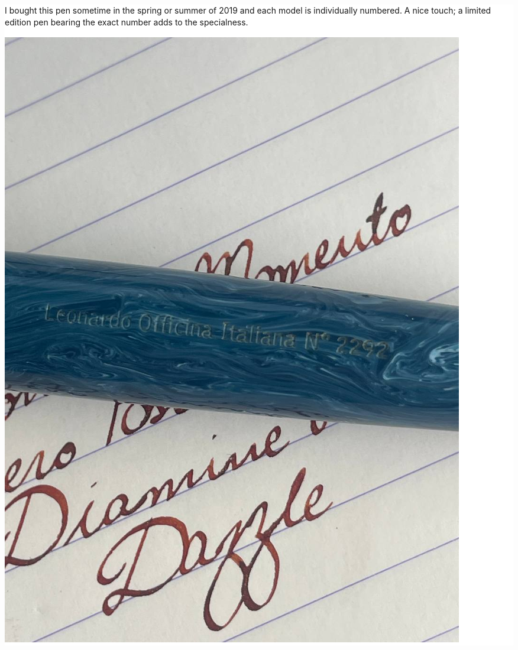 I bought this pen sometime in the spring or summer of 2019 and each model is individually numbered. A nice touch; a limited edition pen bearing the exact number adds to the specialness. 

<div class="single-image">
  <img src="/assets/images/sexy-flexy/leonardo_se.jpg" alt="Leonardo limited edition number">
</div>
